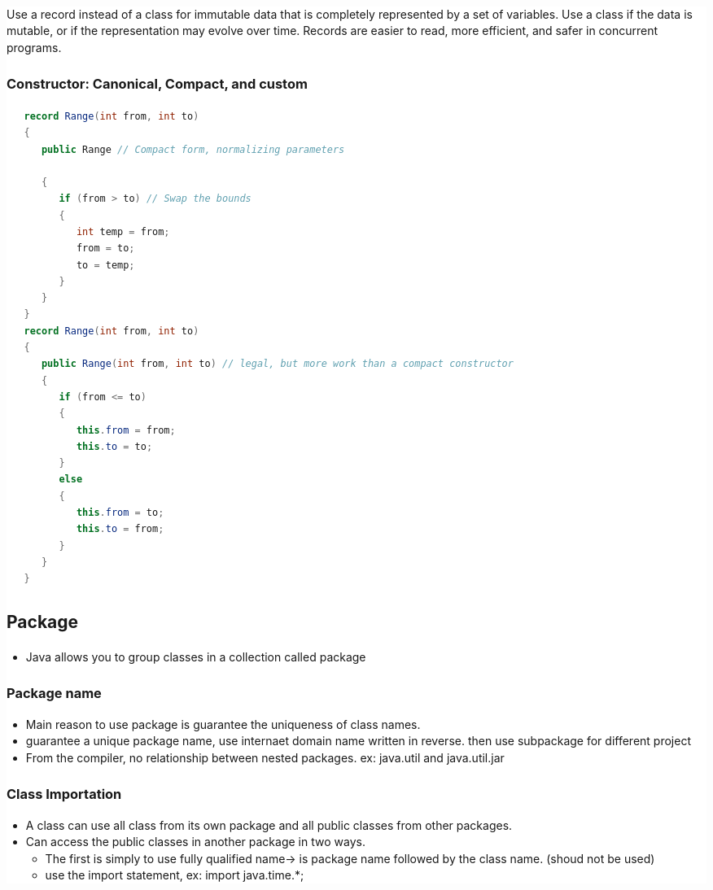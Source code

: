 Use a record instead of a class for immutable data that is completely represented by a set of variables. Use a class if the data is mutable, or if the representation may evolve over time. Records are easier to read, more efficient, and safer in concurrent programs.

### Constructor: Canonical, Compact, and custom

```java
   record Range(int from, int to)
   {
      public Range // Compact form, normalizing parameters

      {
         if (from > to) // Swap the bounds
         {
            int temp = from;
            from = to;
            to = temp;
         }
      }
   }
   record Range(int from, int to)
   {
      public Range(int from, int to) // legal, but more work than a compact constructor
      {
         if (from <= to)
         {
            this.from = from;
            this.to = to;
         }
         else
         {
            this.from = to;
            this.to = from;
         }
      }
   }
```

## Package

- Java allows you to group classes in a collection called package

### Package name

- Main reason to use package is guarantee the uniqueness of class names.
- guarantee a unique package name, use internaet domain name written in reverse. then use subpackage for different project
- From the compiler, no relationship between nested packages. ex: java.util and java.util.jar

### Class Importation

- A class can use all class from its own package and all public classes from other packages.
- Can access the public classes in another package in two ways.
  - The first is simply to use fully qualified name-> is package name followed by the class name. (shoud not be used)
  - use the import statement, ex: import java.time.\*;
